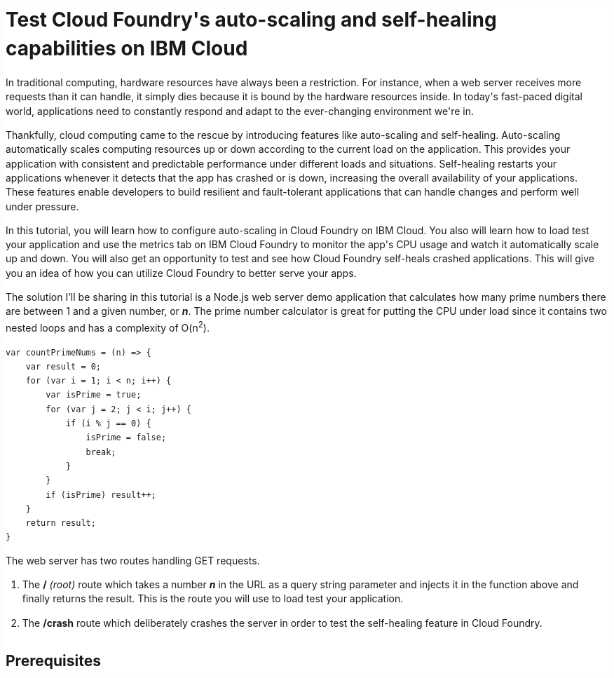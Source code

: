 # Test Cloud Foundry's auto-scaling and self-healing capabilities on IBM Cloud

In traditional computing, hardware resources have always been a restriction. For instance, when a web server receives more requests than it can handle, it simply dies because it is bound by the hardware resources inside. In today's fast-paced digital world, applications need to constantly respond and adapt to the ever-changing environment we're in.

Thankfully, cloud computing came to the rescue by introducing features like auto-scaling and self-healing. Auto-scaling automatically scales computing resources up or down according to the current load on the application. This provides your application with consistent and predictable performance under different loads and situations. Self-healing restarts your applications whenever it detects that the app has crashed or is down, increasing the overall availability of your applications. These features enable developers to build resilient and fault-tolerant applications that can handle changes and perform well under pressure.  

In this tutorial, you will learn how to configure auto-scaling in Cloud Foundry on IBM Cloud. You also will learn how to load test your application and use the metrics tab on IBM Cloud Foundry to monitor the app's CPU usage and watch it automatically scale up and down. You will also get an opportunity to test and see how Cloud Foundry self-heals crashed applications. This will give you an idea of how you can utilize Cloud Foundry to better serve your apps. 

The solution I’ll be sharing in this tutorial is a Node.js web server demo application that calculates how many prime numbers there are between 1 and a given number, or ***n***. The prime number calculator is great for putting the CPU under load since it contains two nested loops and has a complexity of O(n<sup>2</sup>).

    var countPrimeNums = (n) => {
        var result = 0;
        for (var i = 1; i < n; i++) {
            var isPrime = true;
            for (var j = 2; j < i; j++) {
                if (i % j == 0) {
                    isPrime = false;
                    break;
                }
            }
            if (isPrime) result++;
        }
        return result;
    }

The web server has two routes handling GET requests.

1. The **/** *(root)* route which takes a number ***n*** in the URL as a query string parameter and injects it in the function above and finally returns the result. This is the route you will use to load test your application.

1. The **/crash** route which deliberately crashes the server in order to test the self-healing feature in Cloud Foundry.

## Prerequisites

